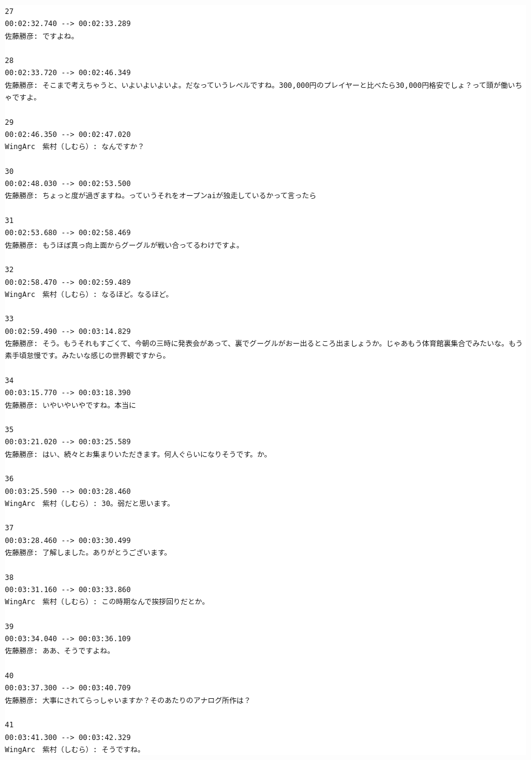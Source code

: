     27
    00:02:32.740 --> 00:02:33.289
    佐藤勝彦: ですよね。
    
    28
    00:02:33.720 --> 00:02:46.349
    佐藤勝彦: そこまで考えちゃうと、いよいよいよいよ。だなっていうレベルですね。300,000円のプレイヤーと比べたら30,000円格安でしょ？って頭が働いちゃですよ。
    
    29
    00:02:46.350 --> 00:02:47.020
    WingArc　紫村（しむら）: なんですか？
    
    30
    00:02:48.030 --> 00:02:53.500
    佐藤勝彦: ちょっと度が過ぎますね。っていうそれをオープンaiが独走しているかって言ったら
    
    31
    00:02:53.680 --> 00:02:58.469
    佐藤勝彦: もうほぼ真っ向上面からグーグルが戦い合ってるわけですよ。
    
    32
    00:02:58.470 --> 00:02:59.489
    WingArc　紫村（しむら）: なるほど。なるほど。
    
    33
    00:02:59.490 --> 00:03:14.829
    佐藤勝彦: そう。もうそれもすごくて、今朝の三時に発表会があって、裏でグーグルがおー出るところ出ましょうか。じゃあもう体育館裏集合でみたいな。もう素手頃怠慢です。みたいな感じの世界観ですから。
    
    34
    00:03:15.770 --> 00:03:18.390
    佐藤勝彦: いやいやいやですね。本当に
    
    35
    00:03:21.020 --> 00:03:25.589
    佐藤勝彦: はい、続々とお集まりいただきます。何人ぐらいになりそうです。か。
    
    36
    00:03:25.590 --> 00:03:28.460
    WingArc　紫村（しむら）: 30。弱だと思います。
    
    37
    00:03:28.460 --> 00:03:30.499
    佐藤勝彦: 了解しました。ありがとうございます。
    
    38
    00:03:31.160 --> 00:03:33.860
    WingArc　紫村（しむら）: この時期なんで挨拶回りだとか。
    
    39
    00:03:34.040 --> 00:03:36.109
    佐藤勝彦: ああ、そうですよね。
    
    40
    00:03:37.300 --> 00:03:40.709
    佐藤勝彦: 大事にされてらっしゃいますか？そのあたりのアナログ所作は？
    
    41
    00:03:41.300 --> 00:03:42.329
    WingArc　紫村（しむら）: そうですね。
    